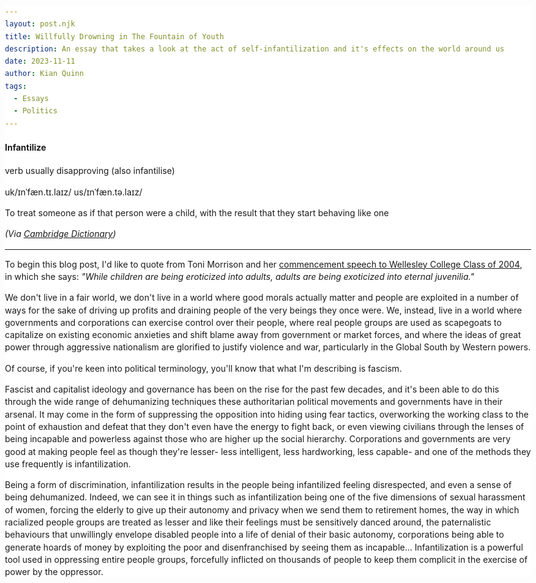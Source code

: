 ```yaml
---
layout: post.njk
title: Willfully Drowning in The Fountain of Youth
description: An essay that takes a look at the act of self-infantilization and it's effects on the world around us
date: 2023-11-11
author: Kian Quinn
tags:
  - Essays
  - Politics
---
```


#### Infantilize
verb
usually disapproving (also infantilise)

uk/ɪnˈfæn.tɪ.laɪz/ us/ɪnˈfæn.tə.laɪz/

To treat someone as if that person were a child, with the result that they start behaving like one

*(Via [Cambridge Dictionary](https://dictionary.cambridge.org/dictionary/english/infantilize))*

---
            
To begin this blog post, I'd like to quote from Toni Morrison and her [commencement speech to Wellesley College Class of 2004](https://www.wellesley.edu/events/commencement/archives/2004commencement/commencementaddress), in which she says: *"While children are being eroticized into adults, adults are being exoticized into eternal juvenilia."*

We don't live in a fair world, we don't live in a world where good morals actually matter and people are exploited in a number of ways for the sake of driving up profits and draining people of the very beings they once were. We, instead, live in a world where governments and corporations can exercise control over their people, where real people groups are used as scapegoats to capitalize on existing economic anxieties and shift blame away from government or market forces, and where the ideas of great power through aggressive nationalism are glorified to justify violence and war, particularly in the Global South by Western powers.

Of course, if you're keen into political terminology, you'll know that what I'm describing is fascism.

Fascist and capitalist ideology and governance has been on the rise for the past few decades, and it's been able to do this through the wide range of dehumanizing techniques these authoritarian political movements and governments have in their arsenal. It may come in the form of suppressing the opposition into hiding using fear tactics, overworking the working class to the point of exhaustion and defeat that they don't even have the energy to fight back, or even viewing civilians through the lenses of being incapable and powerless against those who are higher up the social hierarchy. Corporations and governments are very good at making people feel as though they're lesser- less intelligent, less hardworking, less capable- and one of the methods they use frequently is infantilization.

Being a form of discrimination, infantilization results in the people being infantilized feeling disrespected, and even a sense of being dehumanized. Indeed, we can see it in things such as infantilization being one of the five dimensions of sexual harassment of women, forcing the elderly to give up their autonomy and privacy when we send them to retirement homes, the way in which racialized people groups are treated as lesser and like their feelings must be sensitively danced around, the paternalistic behaviours that unwillingly envelope disabled people into a life of denial of their basic autonomy, corporations being able to generate hoards of money by exploiting the poor and disenfranchised by seeing them as incapable... Infantilization is a powerful tool used in oppressing entire people groups, forcefully inflicted on thousands of people to keep them complicit in the exercise of power by the oppressor.
